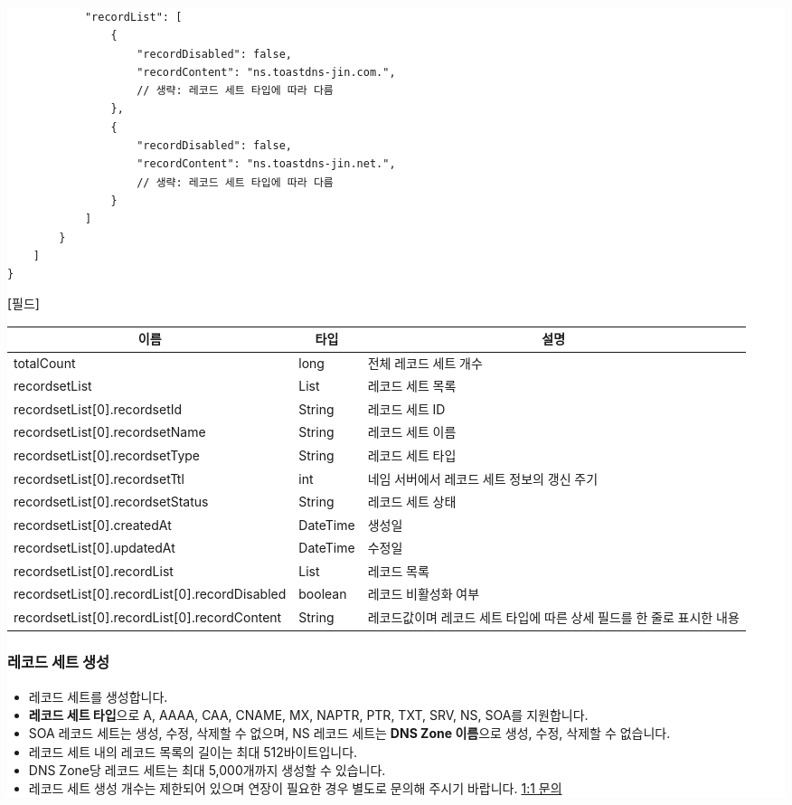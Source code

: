 ```
            "recordList": [
                {
                    "recordDisabled": false,
                    "recordContent": "ns.toastdns-jin.com.",
                    // 생략: 레코드 세트 타입에 따라 다름
                },
                {
                    "recordDisabled": false,
                    "recordContent": "ns.toastdns-jin.net.",
                    // 생략: 레코드 세트 타입에 따라 다름
                }
            ]
        }
    ]
}
```

[필드]

| 이름 | 타입 | 설명 |
|---|---|---|
| totalCount | long | 전체 레코드 세트 개수 |
| recordsetList | List | 레코드 세트 목록 |
| recordsetList[0].recordsetId | String | 레코드 세트 ID |
| recordsetList[0].recordsetName | String | 레코드 세트 이름 |
| recordsetList[0].recordsetType | String | 레코드 세트 타입 |
| recordsetList[0].recordsetTtl | int | 네임 서버에서 레코드 세트 정보의 갱신 주기 |
| recordsetList[0].recordsetStatus | String | 레코드 세트 상태 |
| recordsetList[0].createdAt | DateTime | 생성일 |
| recordsetList[0].updatedAt | DateTime | 수정일 |
| recordsetList[0].recordList | List | 레코드 목록 |
| recordsetList[0].recordList[0].recordDisabled | boolean | 레코드 비활성화 여부 |
| recordsetList[0].recordList[0].recordContent | String | 레코드값이며 레코드 세트 타입에 따른 상세 필드를 한 줄로 표시한 내용 |


### 레코드 세트 생성

- 레코드 세트를 생성합니다.
- **레코드 세트 타입**으로 A, AAAA, CAA, CNAME, MX, NAPTR, PTR, TXT, SRV, NS, SOA를 지원합니다.
- SOA 레코드 세트는 생성, 수정, 삭제할 수 없으며, NS 레코드 세트는 **DNS Zone 이름**으로 생성, 수정, 삭제할 수 없습니다.
- 레코드 세트 내의 레코드 목록의 길이는 최대 512바이트입니다.
- DNS Zone당 레코드 세트는 최대 5,000개까지 생성할 수 있습니다.
- 레코드 세트 생성 개수는 제한되어 있으며 연장이 필요한 경우 별도로 문의해 주시기 바랍니다. [1:1 문의](https://www.toast.com/kr/support/inquiry?alias=tab3_02)
